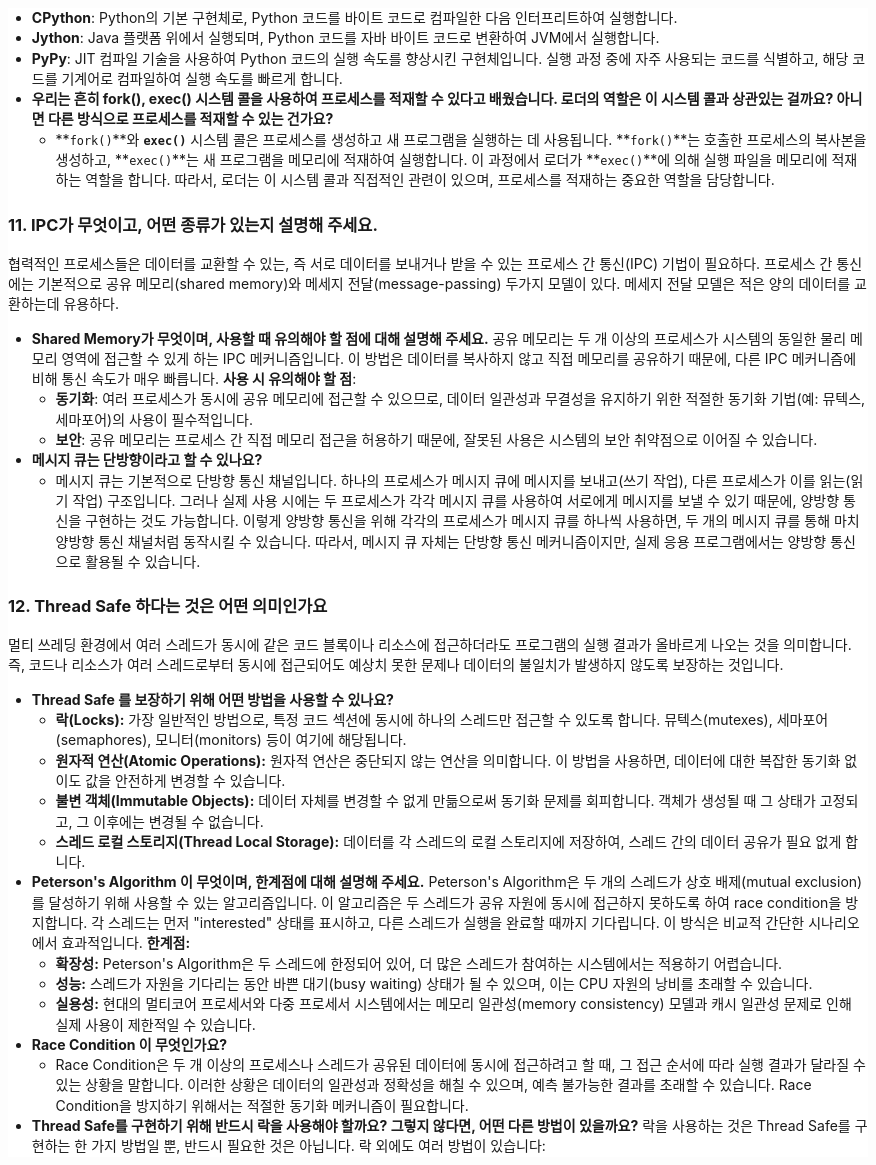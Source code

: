   - **CPython**: Python의 기본 구현체로, Python 코드를 바이트 코드로 컴파일한 다음 인터프리트하여 실행합니다.
  - **Jython**: Java 플랫폼 위에서 실행되며, Python 코드를 자바 바이트 코드로 변환하여 JVM에서 실행합니다.
  - **PyPy**: JIT 컴파일 기술을 사용하여 Python 코드의 실행 속도를 향상시킨 구현체입니다. 실행 과정 중에 자주 사용되는 코드를 식별하고, 해당 코드를 기계어로 컴파일하여 실행 속도를 빠르게 합니다.
- **우리는 흔히 fork(), exec() 시스템 콜을 사용하여 프로세스를 적재할 수 있다고 배웠습니다. 로더의 역할은 이 시스템 콜과 상관있는 걸까요? 아니면 다른 방식으로 프로세스를 적재할 수 있는 건가요?**
  - **`fork()`**와 **`exec()`** 시스템 콜은 프로세스를 생성하고 새 프로그램을 실행하는 데 사용됩니다. **`fork()`**는 호출한 프로세스의 복사본을 생성하고, **`exec()`**는 새 프로그램을 메모리에 적재하여 실행합니다. 이 과정에서 로더가 **`exec()`**에 의해 실행 파일을 메모리에 적재하는 역할을 합니다. 따라서, 로더는 이 시스템 콜과 직접적인 관련이 있으며, 프로세스를 적재하는 중요한 역할을 담당합니다.

### **11. IPC가 무엇이고, 어떤 종류가 있는지 설명해 주세요.**

협력적인 프로세스들은 데이터를 교환할 수 있는, 즉 서로 데이터를 보내거나 받을 수 있는 프로세스 간 통신(IPC) 기법이 필요하다. 프로세스 간 통신에는 기본적으로 공유 메모리(shared memory)와 메세지 전달(message-passing) 두가지 모델이 있다.
메세지 전달 모델은 적은 양의 데이터를 교환하는데 유용하다.

- **Shared Memory가 무엇이며, 사용할 때 유의해야 할 점에 대해 설명해 주세요.**
  공유 메모리는 두 개 이상의 프로세스가 시스템의 동일한 물리 메모리 영역에 접근할 수 있게 하는 IPC 메커니즘입니다. 이 방법은 데이터를 복사하지 않고 직접 메모리를 공유하기 때문에, 다른 IPC 메커니즘에 비해 통신 속도가 매우 빠릅니다.
  **사용 시 유의해야 할 점**:
  - **동기화**: 여러 프로세스가 동시에 공유 메모리에 접근할 수 있으므로, 데이터 일관성과 무결성을 유지하기 위한 적절한 동기화 기법(예: 뮤텍스, 세마포어)의 사용이 필수적입니다.
  - **보안**: 공유 메모리는 프로세스 간 직접 메모리 접근을 허용하기 때문에, 잘못된 사용은 시스템의 보안 취약점으로 이어질 수 있습니다.
- **메시지 큐는 단방향이라고 할 수 있나요?**
  - 메시지 큐는 기본적으로 단방향 통신 채널입니다. 하나의 프로세스가 메시지 큐에 메시지를 보내고(쓰기 작업), 다른 프로세스가 이를 읽는(읽기 작업) 구조입니다. 그러나 실제 사용 시에는 두 프로세스가 각각 메시지 큐를 사용하여 서로에게 메시지를 보낼 수 있기 때문에, 양방향 통신을 구현하는 것도 가능합니다. 이렇게 양방향 통신을 위해 각각의 프로세스가 메시지 큐를 하나씩 사용하면, 두 개의 메시지 큐를 통해 마치 양방향 통신 채널처럼 동작시킬 수 있습니다. 따라서, 메시지 큐 자체는 단방향 통신 메커니즘이지만, 실제 응용 프로그램에서는 양방향 통신으로 활용될 수 있습니다.

### **12. Thread Safe 하다는 것은 어떤 의미인가요**

멀티 쓰레딩 환경에서 여러 스레드가 동시에 같은 코드 블록이나 리소스에 접근하더라도 프로그램의 실행 결과가 올바르게 나오는 것을 의미합니다. 즉, 코드나 리소스가 여러 스레드로부터 동시에 접근되어도 예상치 못한 문제나 데이터의 불일치가 발생하지 않도록 보장하는 것입니다.

- **Thread Safe 를 보장하기 위해 어떤 방법을 사용할 수 있나요?**
  - **락(Locks):** 가장 일반적인 방법으로, 특정 코드 섹션에 동시에 하나의 스레드만 접근할 수 있도록 합니다. 뮤텍스(mutexes), 세마포어(semaphores), 모니터(monitors) 등이 여기에 해당됩니다.
  - **원자적 연산(Atomic Operations):** 원자적 연산은 중단되지 않는 연산을 의미합니다. 이 방법을 사용하면, 데이터에 대한 복잡한 동기화 없이도 값을 안전하게 변경할 수 있습니다.
  - **불변 객체(Immutable Objects):** 데이터 자체를 변경할 수 없게 만듦으로써 동기화 문제를 회피합니다. 객체가 생성될 때 그 상태가 고정되고, 그 이후에는 변경될 수 없습니다.
  - **스레드 로컬 스토리지(Thread Local Storage):** 데이터를 각 스레드의 로컬 스토리지에 저장하여, 스레드 간의 데이터 공유가 필요 없게 합니다.
- **Peterson's Algorithm 이 무엇이며, 한계점에 대해 설명해 주세요.**
  Peterson's Algorithm은 두 개의 스레드가 상호 배제(mutual exclusion)를 달성하기 위해 사용할 수 있는 알고리즘입니다. 이 알고리즘은 두 스레드가 공유 자원에 동시에 접근하지 못하도록 하여 race condition을 방지합니다. 각 스레드는 먼저 "interested" 상태를 표시하고, 다른 스레드가 실행을 완료할 때까지 기다립니다. 이 방식은 비교적 간단한 시나리오에서 효과적입니다.
  **한계점:**
  - **확장성:** Peterson's Algorithm은 두 스레드에 한정되어 있어, 더 많은 스레드가 참여하는 시스템에서는 적용하기 어렵습니다.
  - **성능:** 스레드가 자원을 기다리는 동안 바쁜 대기(busy waiting) 상태가 될 수 있으며, 이는 CPU 자원의 낭비를 초래할 수 있습니다.
  - **실용성:** 현대의 멀티코어 프로세서와 다중 프로세서 시스템에서는 메모리 일관성(memory consistency) 모델과 캐시 일관성 문제로 인해 실제 사용이 제한적일 수 있습니다.
- **Race Condition 이 무엇인가요?**
  - Race Condition은 두 개 이상의 프로세스나 스레드가 공유된 데이터에 동시에 접근하려고 할 때, 그 접근 순서에 따라 실행 결과가 달라질 수 있는 상황을 말합니다. 이러한 상황은 데이터의 일관성과 정확성을 해칠 수 있으며, 예측 불가능한 결과를 초래할 수 있습니다. Race Condition을 방지하기 위해서는 적절한 동기화 메커니즘이 필요합니다.
- **Thread Safe를 구현하기 위해 반드시 락을 사용해야 할까요? 그렇지 않다면, 어떤 다른 방법이 있을까요?**
  락을 사용하는 것은 Thread Safe를 구현하는 한 가지 방법일 뿐, 반드시 필요한 것은 아닙니다. 락 외에도 여러 방법이 있습니다:
